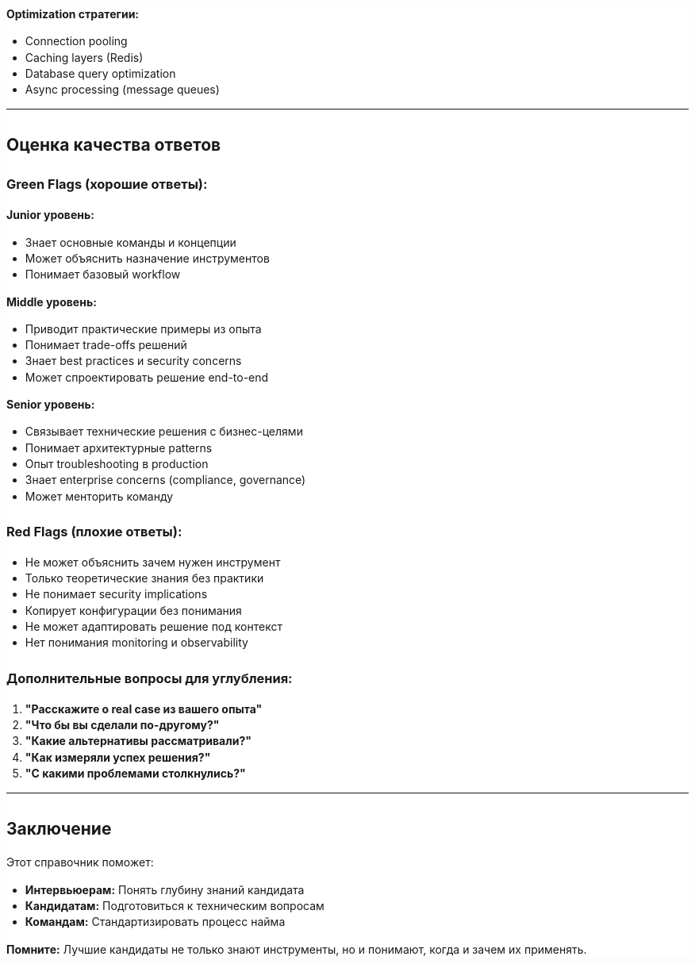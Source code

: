 **Optimization стратегии:**
- Connection pooling
- Caching layers (Redis)
- Database query optimization
- Async processing (message queues)

---

## Оценка качества ответов

### Green Flags (хорошие ответы):

**Junior уровень:**
- Знает основные команды и концепции
- Может объяснить назначение инструментов
- Понимает базовый workflow

**Middle уровень:**
- Приводит практические примеры из опыта
- Понимает trade-offs решений
- Знает best practices и security concerns
- Может спроектировать решение end-to-end

**Senior уровень:**
- Связывает технические решения с бизнес-целями
- Понимает архитектурные patterns
- Опыт troubleshooting в production
- Знает enterprise concerns (compliance, governance)
- Может менторить команду

### Red Flags (плохие ответы):

- Не может объяснить зачем нужен инструмент
- Только теоретические знания без практики
- Не понимает security implications
- Копирует конфигурации без понимания
- Не может адаптировать решение под контекст
- Нет понимания monitoring и observability

### Дополнительные вопросы для углубления:

1. **"Расскажите о real case из вашего опыта"**
2. **"Что бы вы сделали по-другому?"**
3. **"Какие альтернативы рассматривали?"**
4. **"Как измеряли успех решения?"**
5. **"С какими проблемами столкнулись?"**

---

## Заключение

Этот справочник поможет:
- **Интервьюерам:** Понять глубину знаний кандидата
- **Кандидатам:** Подготовиться к техническим вопросам
- **Командам:** Стандартизировать процесс найма

**Помните:** Лучшие кандидаты не только знают инструменты, но и понимают, когда и зачем их применять.